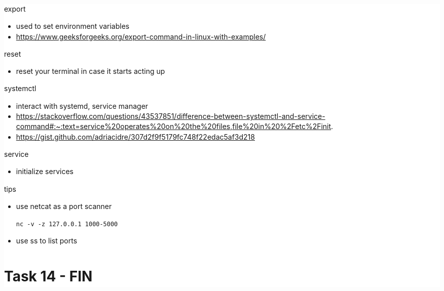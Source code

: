 export
* used to set environment variables
* https://www.geeksforgeeks.org/export-command-in-linux-with-examples/

reset
* reset your terminal in case it starts acting up

systemctl
* interact with systemd, service manager
* https://stackoverflow.com/questions/43537851/difference-between-systemctl-and-service-command#:~:text=service%20operates%20on%20the%20files,file%20in%20%2Fetc%2Finit.
* https://gist.github.com/adriacidre/307d2f9f5179fc748f22edac5af3d218

service
* initialize services

tips
* use netcat as a port scanner
    ```
    nc -v -z 127.0.0.1 1000-5000
    ```
* use ss to list ports

# Task 14 - FIN